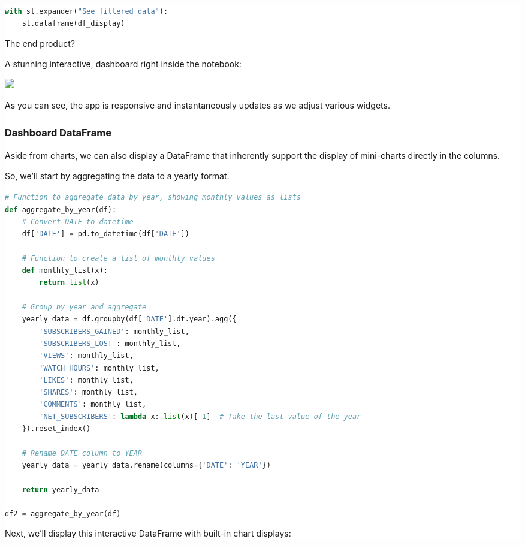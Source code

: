 ```python
with st.expander("See filtered data"):
    st.dataframe(df_display)
```

The end product?

A stunning interactive, dashboard right inside the notebook:

<img src="assets/img03.gif">

As you can see, the app is responsive and instantaneously updates as we adjust various widgets.

### Dashboard DataFrame

Aside from charts, we can also display a DataFrame that inherently support the display of mini-charts directly in the columns.

So, we’ll start by aggregating the data to a yearly format.

```python
# Function to aggregate data by year, showing monthly values as lists
def aggregate_by_year(df):
    # Convert DATE to datetime
    df['DATE'] = pd.to_datetime(df['DATE'])
    
    # Function to create a list of monthly values
    def monthly_list(x):
        return list(x)
    
    # Group by year and aggregate
    yearly_data = df.groupby(df['DATE'].dt.year).agg({
        'SUBSCRIBERS_GAINED': monthly_list,
        'SUBSCRIBERS_LOST': monthly_list,
        'VIEWS': monthly_list,
        'WATCH_HOURS': monthly_list,
        'LIKES': monthly_list,
        'SHARES': monthly_list,
        'COMMENTS': monthly_list,
        'NET_SUBSCRIBERS': lambda x: list(x)[-1]  # Take the last value of the year
    }).reset_index()
    
    # Rename DATE column to YEAR
    yearly_data = yearly_data.rename(columns={'DATE': 'YEAR'})
    
    return yearly_data

df2 = aggregate_by_year(df)
```

Next, we’ll display this interactive DataFrame with built-in chart displays:
